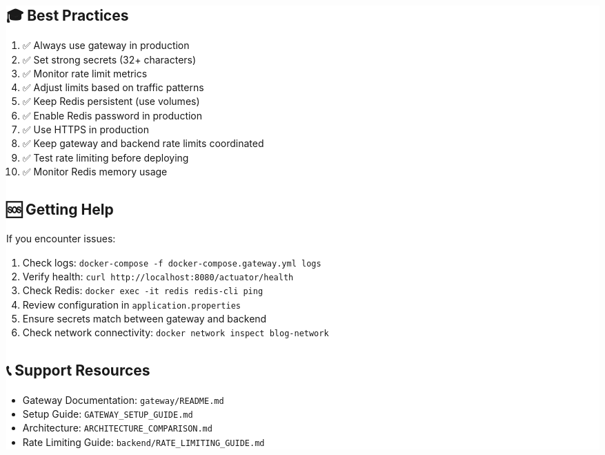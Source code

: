 ## 🎓 Best Practices

1. ✅ Always use gateway in production
2. ✅ Set strong secrets (32+ characters)
3. ✅ Monitor rate limit metrics
4. ✅ Adjust limits based on traffic patterns
5. ✅ Keep Redis persistent (use volumes)
6. ✅ Enable Redis password in production
7. ✅ Use HTTPS in production
8. ✅ Keep gateway and backend rate limits coordinated
9. ✅ Test rate limiting before deploying
10. ✅ Monitor Redis memory usage

## 🆘 Getting Help

If you encounter issues:

1. Check logs: `docker-compose -f docker-compose.gateway.yml logs`
2. Verify health: `curl http://localhost:8080/actuator/health`
3. Check Redis: `docker exec -it redis redis-cli ping`
4. Review configuration in `application.properties`
5. Ensure secrets match between gateway and backend
6. Check network connectivity: `docker network inspect blog-network`

## 📞 Support Resources

- Gateway Documentation: `gateway/README.md`
- Setup Guide: `GATEWAY_SETUP_GUIDE.md`
- Architecture: `ARCHITECTURE_COMPARISON.md`
- Rate Limiting Guide: `backend/RATE_LIMITING_GUIDE.md`

